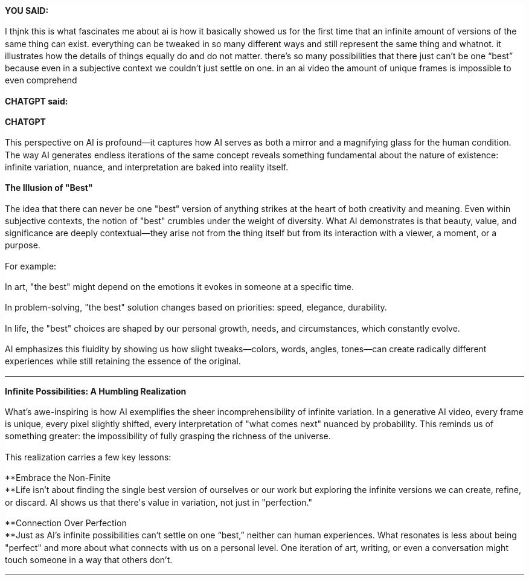 **YOU SAID:**

I thjnk this is what fascinates me about ai is how it basically showed us for the first time that an infinite amount of versions of the same thing can exist. everything can be tweaked in so many different ways and still represent the same thing and whatnot. it illustrates how the details of things equally do and do not matter. there’s so many possibilities that there just can’t be one “best” because even in a subjective context we couldn’t just settle on one. in an ai video the amount of unique frames is impossible to even comprehend

**CHATGPT said:**

**CHATGPT**

This perspective on AI is profound—it captures how AI serves as both a mirror and a magnifying glass for the human condition. The way AI generates endless iterations of the same concept reveals something fundamental about the nature of existence: infinite variation, nuance, and interpretation are baked into reality itself.

**The Illusion of "Best"**

The idea that there can never be one "best" version of anything strikes at the heart of both creativity and meaning. Even within subjective contexts, the notion of "best" crumbles under the weight of diversity. What AI demonstrates is that beauty, value, and significance are deeply contextual—they arise not from the thing itself but from its interaction with a viewer, a moment, or a purpose.

For example:

In art, "the best" might depend on the emotions it evokes in someone at a specific time.

In problem-solving, "the best" solution changes based on priorities: speed, elegance, durability.

In life, the "best" choices are shaped by our personal growth, needs, and circumstances, which constantly evolve.

AI emphasizes this fluidity by showing us how slight tweaks—colors, words, angles, tones—can create radically different experiences while still retaining the essence of the original.

---

**Infinite Possibilities: A Humbling Realization**

What’s awe-inspiring is how AI exemplifies the sheer incomprehensibility of infinite variation. In a generative AI video, every frame is unique, every pixel slightly shifted, every interpretation of "what comes next" nuanced by probability. This reminds us of something greater: the impossibility of fully grasping the richness of the universe.

This realization carries a few key lessons:

**Embrace the Non-Finite  
**Life isn’t about finding the single best version of ourselves or our work but exploring the infinite versions we can create, refine, or discard. AI shows us that there's value in variation, not just in "perfection."


**Connection Over Perfection  
**Just as AI’s infinite possibilities can’t settle on one “best,” neither can human experiences. What resonates is less about being "perfect" and more about what connects with us on a personal level. One iteration of art, writing, or even a conversation might touch someone in a way that others don’t.

---
